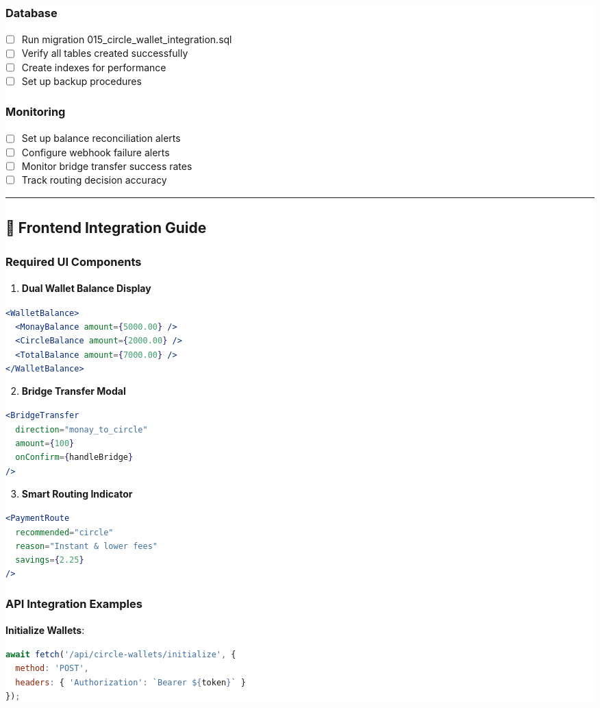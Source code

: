 ### Database
- [ ] Run migration 015_circle_wallet_integration.sql
- [ ] Verify all tables created successfully
- [ ] Create indexes for performance
- [ ] Set up backup procedures

### Monitoring
- [ ] Set up balance reconciliation alerts
- [ ] Configure webhook failure alerts
- [ ] Monitor bridge transfer success rates
- [ ] Track routing decision accuracy

---

## 📱 Frontend Integration Guide

### Required UI Components
1. **Dual Wallet Balance Display**
```jsx
<WalletBalance>
  <MonayBalance amount={5000.00} />
  <CircleBalance amount={2000.00} />
  <TotalBalance amount={7000.00} />
</WalletBalance>
```

2. **Bridge Transfer Modal**
```jsx
<BridgeTransfer
  direction="monay_to_circle"
  amount={100}
  onConfirm={handleBridge}
/>
```

3. **Smart Routing Indicator**
```jsx
<PaymentRoute
  recommended="circle"
  reason="Instant & lower fees"
  savings={2.25}
/>
```

### API Integration Examples

**Initialize Wallets**:
```javascript
await fetch('/api/circle-wallets/initialize', {
  method: 'POST',
  headers: { 'Authorization': `Bearer ${token}` }
});
```
